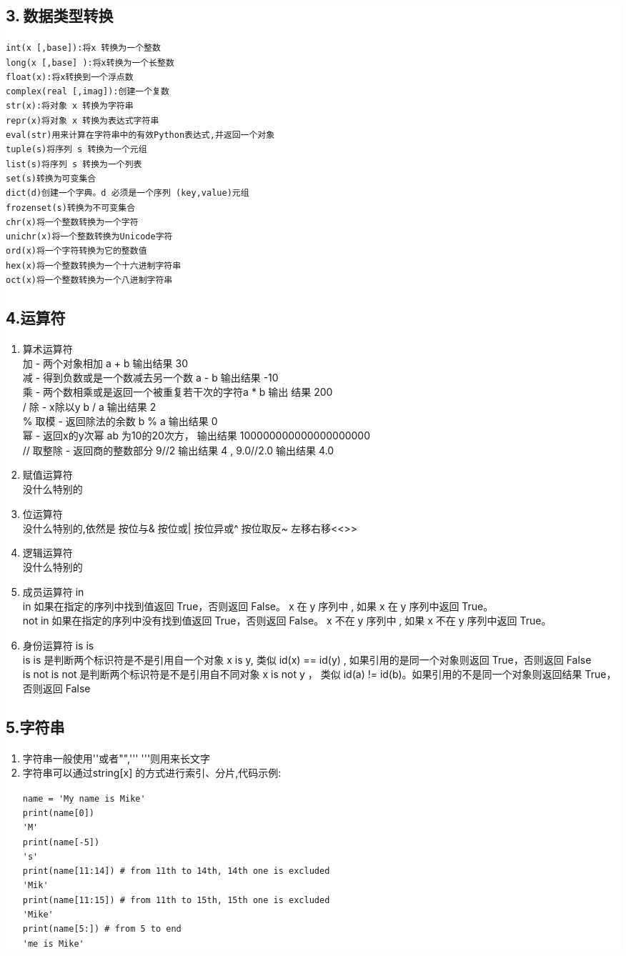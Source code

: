 ## 3. 数据类型转换  

    int(x [,base]):将x 转换为一个整数  
    long(x [,base] ):将x转换为一个长整数  
    float(x):将x转换到一个浮点数  
    complex(real [,imag]):创建一个复数  
    str(x):将对象 x 转换为字符串  
    repr(x)将对象 x 转换为表达式字符串  
    eval(str)用来计算在字符串中的有效Python表达式,并返回一个对象  
    tuple(s)将序列 s 转换为一个元组  
    list(s)将序列 s 转换为一个列表  
    set(s)转换为可变集合  
    dict(d)创建一个字典。d 必须是一个序列 (key,value)元组
    frozenset(s)转换为不可变集合  
    chr(x)将一个整数转换为一个字符  
    unichr(x)将一个整数转换为Unicode字符  
    ord(x)将一个字符转换为它的整数值  
    hex(x)将一个整数转换为一个十六进制字符串  
    oct(x)将一个整数转换为一个八进制字符串    

## 4.运算符
1. 算术运算符  
加 - 两个对象相加 a + b 输出结果 30  
减 - 得到负数或是一个数减去另一个数 a - b 输出结果 -10  
乘 - 两个数相乘或是返回一个被重复若干次的字符a * b 输出 结果 200  
/ 除 - x除以y b / a 输出结果 2  
% 取模 - 返回除法的余数 b % a 输出结果 0  
幂 - 返回x的y次幂 ab 为10的20次方， 输出结果 100000000000000000000  
// 取整除 - 返回商的整数部分 9//2 输出结果 4 , 9.0//2.0 输出结果 4.0  

2. 赋值运算符   
没什么特别的  

3. 位运算符  
没什么特别的,依然是
按位与& 按位或| 按位异或^ 按位取反~ 左移右移<<>>

4. 逻辑运算符  
没什么特别的

5. 成员运算符 in  
in 如果在指定的序列中找到值返回 True，否则返回 False。 x 在 y 序列中 , 如果 x 在 y 序列中返回 True。   
not in 如果在指定的序列中没有找到值返回 True，否则返回 False。 x 不在 y 序列中 , 如果 x 不在 y 序列中返回 True。

6. 身份运算符 is is  
is is 是判断两个标识符是不是引用自一个对象 x is y, 类似 id(x) == id(y) , 如果引用的是同一个对象则返回 True，否则返回 False  
is not is not 是判断两个标识符是不是引用自不同对象 x is not y ， 类似 id(a) != id(b)。如果引用的不是同一个对象则返回结果 True，否则返回 False  

## 5.字符串

1. 字符串一般使用''或者"",''' '''则用来长文字
2. 字符串可以通过string[x] 的方式进行索引、分片,代码示例:
    ```
    name = 'My name is Mike'
    print(name[0])
    'M'
    print(name[-5])
    's'
    print(name[11:14]) # from 11th to 14th, 14th one is excluded
    'Mik'
    print(name[11:15]) # from 11th to 15th, 15th one is excluded
    'Mike'
    print(name[5:]) # from 5 to end
    'me is Mike'